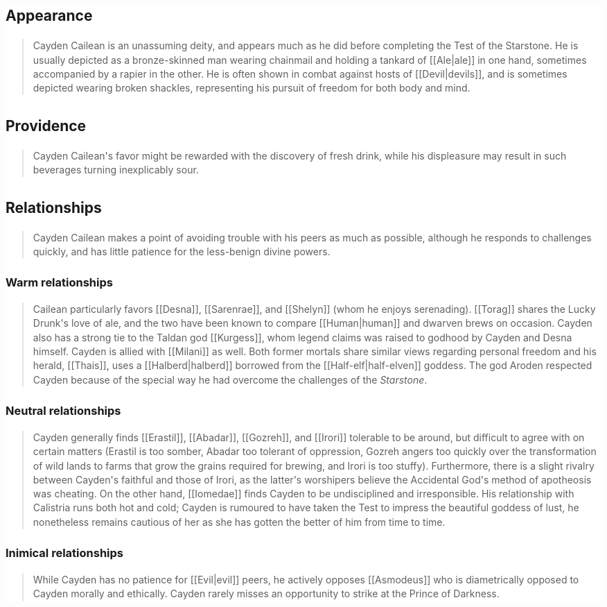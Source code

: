 
## Appearance

> Cayden Cailean is an unassuming deity, and appears much as he did before completing the Test of the Starstone. He is usually depicted as a bronze-skinned man wearing chainmail and holding a tankard of [[Ale|ale]] in one hand, sometimes accompanied by a rapier in the other. He is often shown in combat against hosts of [[Devil|devils]], and is sometimes depicted wearing broken shackles, representing his pursuit of freedom for both body and mind.


## Providence

> Cayden Cailean's favor might be rewarded with the discovery of fresh drink, while his displeasure may result in such beverages turning inexplicably sour.


## Relationships

> Cayden Cailean makes a point of avoiding trouble with his peers as much as possible, although he responds to challenges quickly, and has little patience for the less-benign divine powers.


### Warm relationships

> Cailean particularly favors [[Desna]], [[Sarenrae]], and [[Shelyn]] (whom he enjoys serenading). [[Torag]] shares the Lucky Drunk's love of ale, and the two have been known to compare [[Human|human]] and dwarven brews on occasion. Cayden also has a strong tie to the Taldan god [[Kurgess]], whom legend claims was raised to godhood by Cayden and Desna himself. Cayden is allied with [[Milani]] as well. Both former mortals share similar views regarding personal freedom and his herald, [[Thais]], uses a [[Halberd|halberd]] borrowed from the [[Half-elf|half-elven]] goddess.
> The god Aroden respected Cayden because of the special way he had overcome the challenges of the *Starstone*.


### Neutral relationships

> Cayden generally finds [[Erastil]], [[Abadar]], [[Gozreh]], and [[Irori]] tolerable to be around, but difficult to agree with on certain matters (Erastil is too somber, Abadar too tolerant of oppression, Gozreh angers too quickly over the transformation of wild lands to farms that grow the grains required for brewing, and Irori is too stuffy). Furthermore, there is a slight rivalry between Cayden's faithful and those of Irori, as the latter's worshipers believe the Accidental God's method of apotheosis was cheating. On the other hand, [[Iomedae]] finds Cayden to be undisciplined and irresponsible. His relationship with Calistria runs both hot and cold; Cayden is rumoured to have taken the Test to impress the beautiful goddess of lust, he nonetheless remains cautious of her as she has gotten the better of him from time to time.


### Inimical relationships

> While Cayden has no patience for [[Evil|evil]] peers, he actively opposes [[Asmodeus]] who is diametrically opposed to Cayden morally and ethically. Cayden rarely misses an opportunity to strike at the Prince of Darkness.

